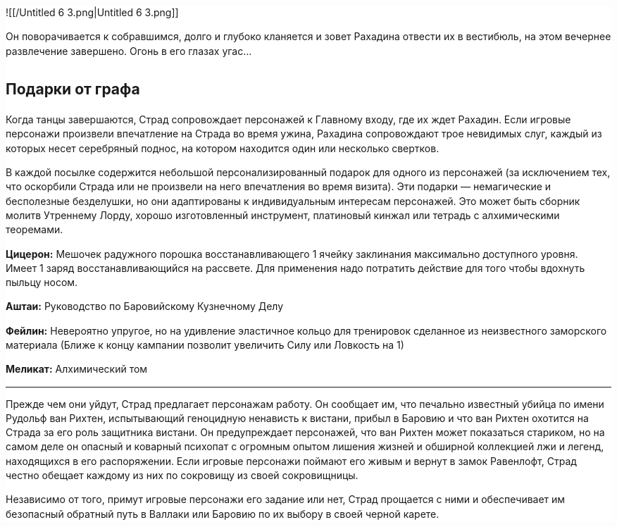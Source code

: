 ![[/Untitled 6 3.png|Untitled 6 3.png]]

  

Он поворачивается к собравшимся, долго и глубоко кланяется и зовет Рахадина отвести их в вестибюль, на этом вечернее развлечение завершено. Огонь в его глазах угас…

## Подарки от графа

Когда танцы завершаются, Страд сопровождает персонажей к Главному входу, где их ждет Рахадин. Если игровые персонажи произвели впечатление на Страда во время ужина, Рахадина сопровождают трое невидимых слуг, каждый из которых несет серебряный поднос, на котором находится один или несколько свертков.

В каждой посылке содержится небольшой персонализированный подарок для одного из персонажей (за исключением тех, что оскорбили Страда или не произвели на него впечатления во время визита). Эти подарки — немагические и бесполезные безделушки, но они адаптированы к индивидуальным интересам персонажей. Это может быть сборник молитв Утреннему Лорду, хорошо изготовленный инструмент, платиновый кинжал или тетрадь с алхимическими теоремами.

**Цицерон:** Мешочек радужного порошка восстанавливающего 1 ячейку заклинания максимально доступного уровня. Имеет 1 заряд восстанавливающийся на рассвете. Для применения надо потратить действие для того чтобы вдохнуть пыльцу носом.

**Аштаи:** Руководство по Баровийскому Кузнечному Делу

**Фейлин:** Невероятно упругое, но на удивление эластичное кольцо для тренировок сделанное из неизвестного заморского материала (Ближе к концу кампании позволит увеличить Силу или Ловкость на 1)

**Меликат:** Алхимический том

---

Прежде чем они уйдут, Страд предлагает персонажам работу. Он сообщает им, что печально известный убийца по имени Рудольф ван Рихтен, испытывающий геноцидную ненависть к вистани, прибыл в Баровию и что ван Рихтен охотится на Страда за его роль защитника вистани. Он предупреждает персонажей, что ван Рихтен может показаться стариком, но на самом деле он опасный и коварный психопат с огромным опытом лишения жизней и обширной коллекцией лжи и легенд, находящихся в его распоряжении. Если игровые персонажи поймают его живым и вернут в замок Равенлофт, Страд честно обещает каждому из них по сокровищу из своей сокровищницы.

Независимо от того, примут игровые персонажи его задание или нет, Страд прощается с ними и обеспечивает им безопасный обратный путь в Валлаки или Баровию по их выбору в своей черной карете.